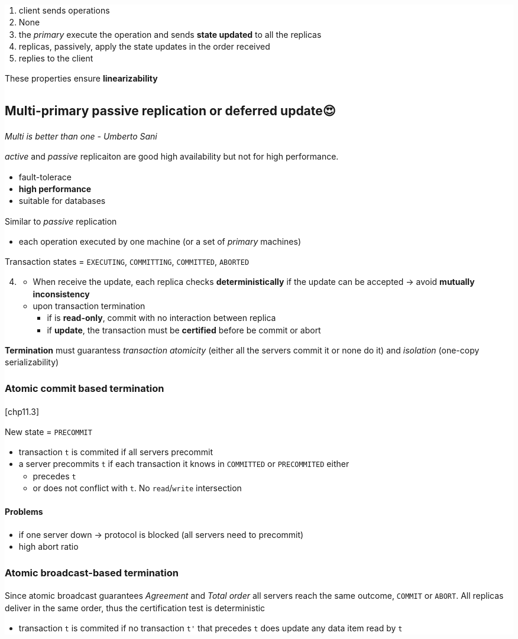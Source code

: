 1. client sends operations
2. None
3. the *primary* execute the operation and sends **state updated** to all the replicas
4. replicas, passively, apply the state updates in the order received
5. replies to the client


These properties ensure **linearizability**
## Multi-primary passive replication or deferred update😍 
*Multi is better than one - Umberto Sani*

*active* and *passive* replicaiton are good high availability but not for high performance.

- fault-tolerace 
- **high performance**
- suitable for databases

Similar to *passive* replication 

- each operation executed by one machine (or a set of *primary* machines)

Transaction states = `EXECUTING`, `COMMITTING`, `COMMITTED`, `ABORTED`

4. - When receive the update, each replica checks **deterministically** if the update can be accepted $\rightarrow$ avoid **mutually inconsistency**
	- upon transaction termination
		- if is **read-only**, commit with no interaction between replica
		- if **update**, the transaction must be **certified** before be commit or abort


**Termination** must guarantess *transaction atomicity* (either all the servers commit it or none do it) and *isolation* (one-copy serializability)

### Atomic commit based termination
[chp11.3]

New state = `PRECOMMIT`

- transaction `t` is commited if all servers precommit
- a server precommits `t` if each transaction it knows in `COMMITTED` or `PRECOMMITED` either
	- precedes `t`
	- or does not conflict with `t`. No `read`/`write` intersection

#### Problems
- if one server down $\rightarrow$ protocol is blocked (all servers need to precommit)
- high abort ratio

### Atomic broadcast-based termination

Since atomic broadcast guarantees *Agreement* and *Total order* all servers reach the same outcome, `COMMIT` or `ABORT`. All replicas deliver in the same order, thus the certification test is deterministic

- transaction `t` is commited if no transaction `t'` that precedes `t` does update any data item read by `t`

